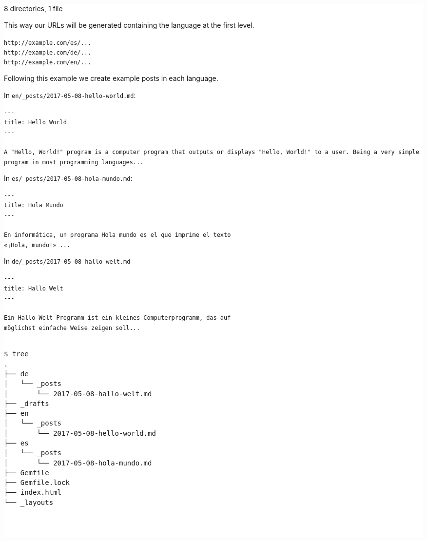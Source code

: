8 directories, 1 file
</samp>
</pre>

This way our URLs will be generated containing the language at the
first level.

    http://example.com/es/...
	http://example.com/de/...
	http://example.com/en/...
	
Following this example we create example posts in each language.

In `en/_posts/2017-05-08-hello-world.md`:

~~~
---
title: Hello World
---

A "Hello, World!" program is a computer program that outputs or displays "Hello, World!" to a user. Being a very simple program in most programming languages...
~~~

In `es/_posts/2017-05-08-hola-mundo.md`:

~~~ liquid
---
title: Hola Mundo
---

En informática, un programa Hola mundo es el que imprime el texto
«¡Hola, mundo!» ...
~~~

In `de/_posts/2017-05-08-hallo-welt.md`

~~~ liquid
---
title: Hallo Welt
---

Ein Hallo-Welt-Programm ist ein kleines Computerprogramm, das auf
möglichst einfache Weise zeigen soll...
~~~

<pre class="shell">
<samp>
<span class="shell-prompt">$</span> <kbd>tree</kbd>
.
├── de
│   └── _posts
│       └── 2017-05-08-hallo-welt.md
├── _drafts
├── en
│   └── _posts
│       └── 2017-05-08-hello-world.md
├── es
│   └── _posts
│       └── 2017-05-08-hola-mundo.md
├── Gemfile
├── Gemfile.lock
├── index.html
└── _layouts
